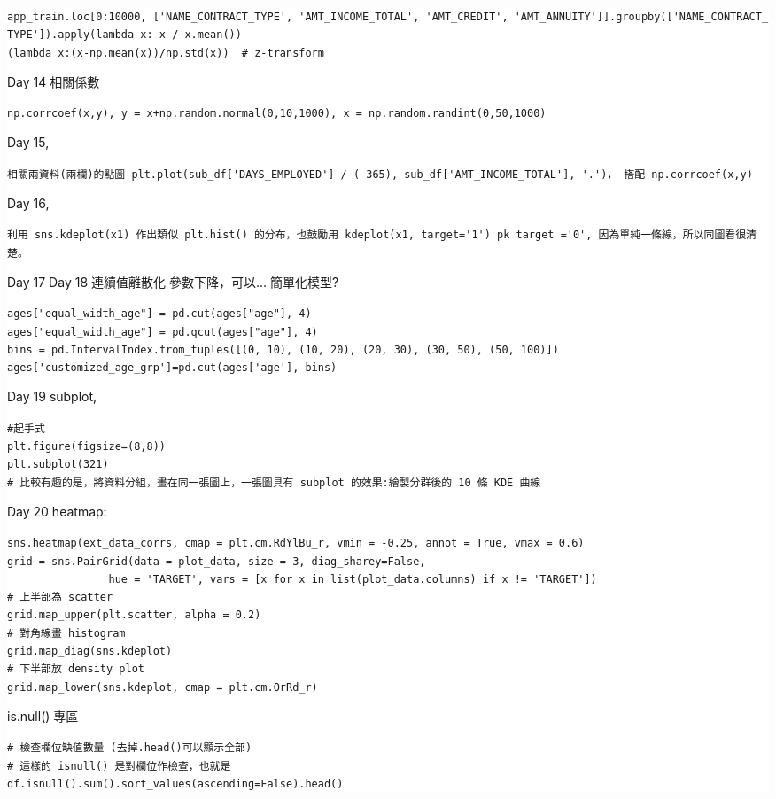     app_train.loc[0:10000, ['NAME_CONTRACT_TYPE', 'AMT_INCOME_TOTAL', 'AMT_CREDIT', 'AMT_ANNUITY']].groupby(['NAME_CONTRACT_TYPE']).apply(lambda x: x / x.mean())
    (lambda x:(x-np.mean(x))/np.std(x))  # z-transform


Day 14 相關係數
    
    np.corrcoef(x,y), y = x+np.random.normal(0,10,1000), x = np.random.randint(0,50,1000)
    
Day 15, 

    相關兩資料(兩欄)的點圖 plt.plot(sub_df['DAYS_EMPLOYED'] / (-365), sub_df['AMT_INCOME_TOTAL'], '.')， 搭配 np.corrcoef(x,y)
    
Day 16, 
    
    利用 sns.kdeplot(x1) 作出類似 plt.hist() 的分布，也鼓勵用 kdeplot(x1, target='1') pk target ='0', 因為單純一條線，所以同圖看很清楚。


Day 17 Day 18  連續值離散化 參數下降，可以... 簡單化模型?
    
    ages["equal_width_age"] = pd.cut(ages["age"], 4)
    ages["equal_width_age"] = pd.qcut(ages["age"], 4)
    bins = pd.IntervalIndex.from_tuples([(0, 10), (10, 20), (20, 30), (30, 50), (50, 100)])
    ages['customized_age_grp']=pd.cut(ages['age'], bins)
    
Day 19 subplot, 

    #起手式
    plt.figure(figsize=(8,8))
    plt.subplot(321)
    # 比較有趣的是，將資料分組，畫在同一張圖上，一張圖具有 subplot 的效果:繪製分群後的 10 條 KDE 曲線
    
Day 20 heatmap:  

    sns.heatmap(ext_data_corrs, cmap = plt.cm.RdYlBu_r, vmin = -0.25, annot = True, vmax = 0.6)
    grid = sns.PairGrid(data = plot_data, size = 3, diag_sharey=False,
                    hue = 'TARGET', vars = [x for x in list(plot_data.columns) if x != 'TARGET'])
    # 上半部為 scatter
    grid.map_upper(plt.scatter, alpha = 0.2)
    # 對角線畫 histogram
    grid.map_diag(sns.kdeplot)
    # 下半部放 density plot
    grid.map_lower(sns.kdeplot, cmap = plt.cm.OrRd_r)
    

is.null() 專區

    # 檢查欄位缺值數量 (去掉.head()可以顯示全部)
    # 這樣的 isnull() 是對欄位作檢查，也就是 
    df.isnull().sum().sort_values(ascending=False).head()
    